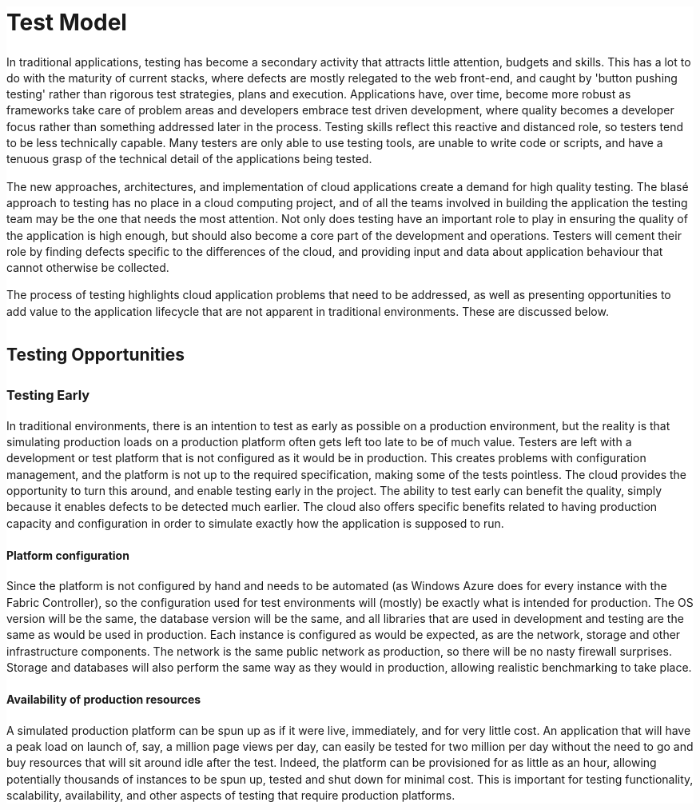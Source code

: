 # <a name="TestModel">Test Model</a>
In traditional applications, testing has become a secondary activity that attracts little attention, budgets and skills. This has a lot to do with the maturity of current stacks, where defects are mostly relegated to the web front-end, and caught by 'button pushing testing' rather than rigorous test strategies, plans and execution. Applications have, over time, become more robust as frameworks take care of problem areas and developers embrace test driven development, where quality becomes a developer focus rather than something addressed later in the process. Testing skills reflect this reactive and distanced role, so testers tend to be less technically capable. Many testers are only able to use testing tools, are unable to write code or scripts, and have a tenuous grasp of the technical detail of the applications being tested.

The new approaches, architectures, and implementation of cloud applications create a demand for high quality testing. The blasé approach to testing has no place in a cloud computing project, and of all the teams involved in building the application the testing team may be the one that needs the most attention. Not only does testing have an important role to play in ensuring the quality of the application is high enough, but should also become a core part of the development and operations. Testers will cement their role by finding defects specific to the differences of the cloud, and providing input and data about application behaviour that cannot otherwise be collected.

The process of testing highlights cloud application problems that need to be addressed, as well as presenting opportunities to add value to the application lifecycle that are not apparent in traditional environments. These are discussed below.

## Testing Opportunities

### Testing Early
In traditional environments, there is an intention to test as early as possible on a production environment, but the reality is that simulating production loads on a production platform often gets left too late to be of much value. Testers are left with a development or test platform that is not configured as it would be in production. This creates problems with configuration management, and the platform is not up to the required specification, making some of the tests pointless. The cloud provides the opportunity to turn this around, and enable testing early in the project. The ability to test early can benefit the quality, simply because it enables defects to be detected much earlier. The cloud also offers specific benefits related to having production capacity and configuration in order to simulate exactly how the application is supposed to run.

#### Platform configuration
Since the platform is not configured by hand and needs to be automated (as Windows Azure does for every instance with the Fabric Controller), so the configuration used for test environments will (mostly) be exactly what is intended for production. The OS version will be the same, the database version will be the same, and all libraries that are used in development and testing are the same as would be used in production. Each instance is configured as would be expected, as are the network, storage and other infrastructure components. The network is the same public network as production, so there will be no nasty firewall surprises. Storage and databases will also perform the same way as they would in production, allowing realistic benchmarking to take place.

#### Availability of production resources
A simulated production platform can be spun up as if it were live, immediately, and for very little cost. An application that will have a peak load on launch of, say, a million page views per day, can easily be tested for two million per day without the need to go and buy resources that will sit around idle after the test. Indeed, the platform can be provisioned for as little as an hour, allowing potentially thousands of instances to be spun up, tested and shut down for minimal cost. This is important for testing functionality, scalability, availability, and other aspects of testing that require production platforms.
